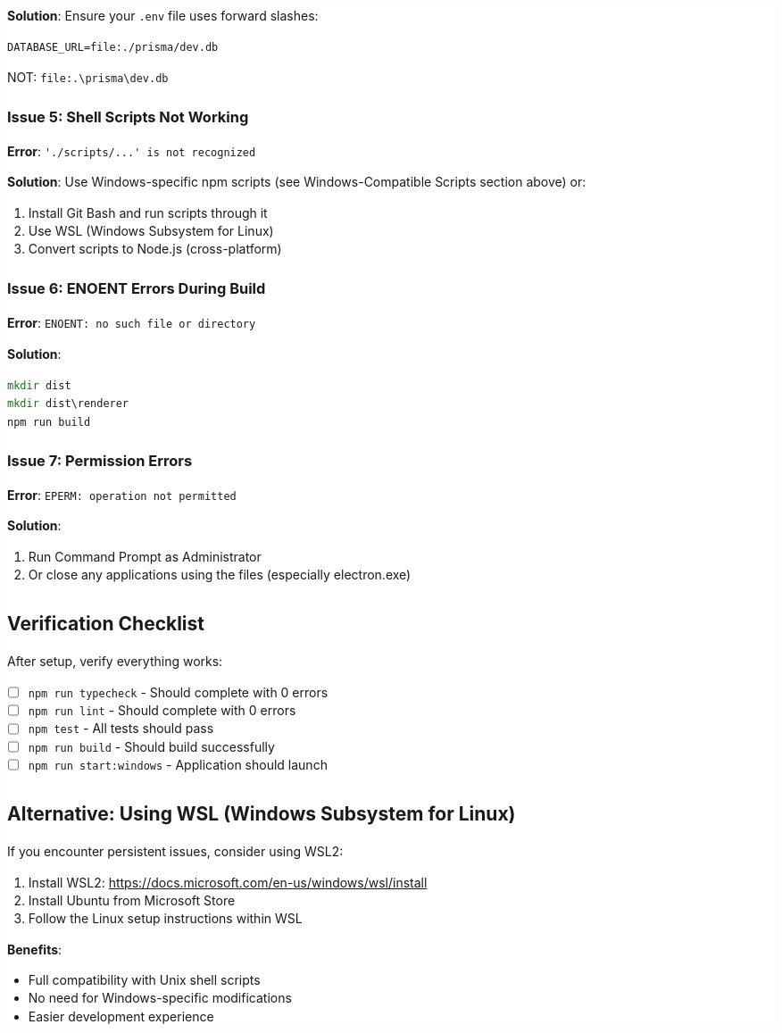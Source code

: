 **Solution**:
Ensure your `.env` file uses forward slashes:
```
DATABASE_URL=file:./prisma/dev.db
```
NOT: `file:.\prisma\dev.db`

### Issue 5: Shell Scripts Not Working
**Error**: `'./scripts/...' is not recognized`

**Solution**:
Use Windows-specific npm scripts (see Windows-Compatible Scripts section above) or:
1. Install Git Bash and run scripts through it
2. Use WSL (Windows Subsystem for Linux)
3. Convert scripts to Node.js (cross-platform)

### Issue 6: ENOENT Errors During Build
**Error**: `ENOENT: no such file or directory`

**Solution**:
```cmd
mkdir dist
mkdir dist\renderer
npm run build
```

### Issue 7: Permission Errors
**Error**: `EPERM: operation not permitted`

**Solution**:
1. Run Command Prompt as Administrator
2. Or close any applications using the files (especially electron.exe)

## Verification Checklist

After setup, verify everything works:

- [ ] `npm run typecheck` - Should complete with 0 errors
- [ ] `npm run lint` - Should complete with 0 errors  
- [ ] `npm test` - All tests should pass
- [ ] `npm run build` - Should build successfully
- [ ] `npm run start:windows` - Application should launch

## Alternative: Using WSL (Windows Subsystem for Linux)

If you encounter persistent issues, consider using WSL2:

1. Install WSL2: https://docs.microsoft.com/en-us/windows/wsl/install
2. Install Ubuntu from Microsoft Store
3. Follow the Linux setup instructions within WSL

**Benefits**:
- Full compatibility with Unix shell scripts
- No need for Windows-specific modifications
- Easier development experience
